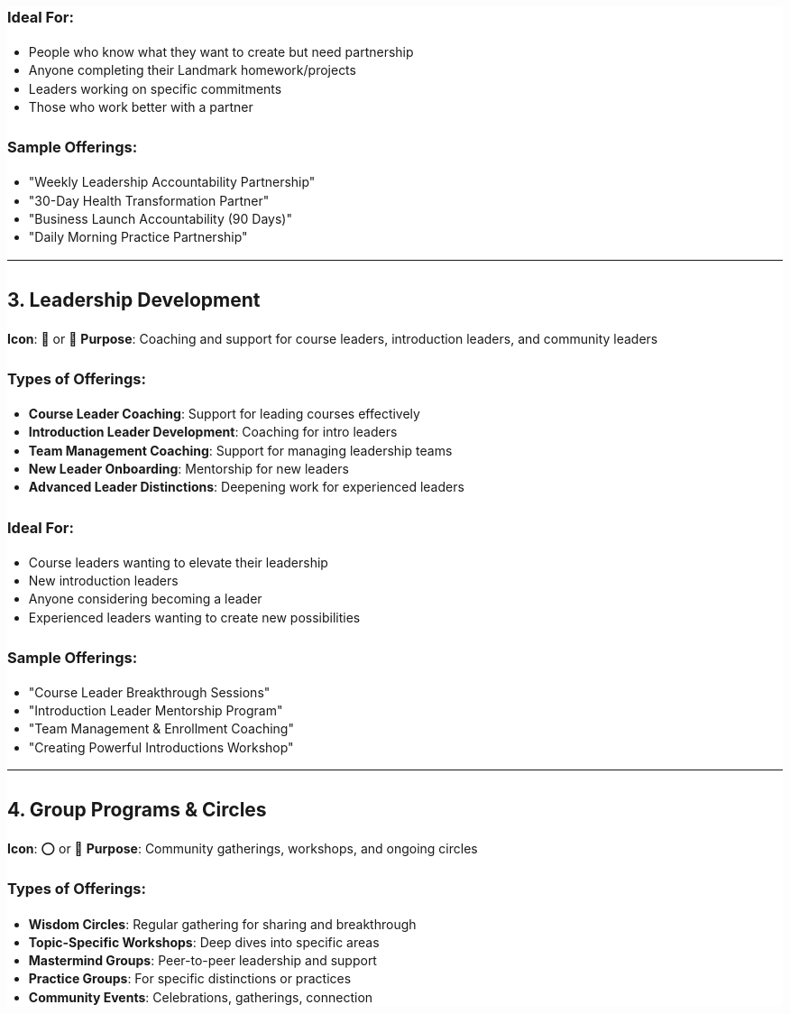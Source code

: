 ### Ideal For:
- People who know what they want to create but need partnership
- Anyone completing their Landmark homework/projects
- Leaders working on specific commitments
- Those who work better with a partner

### Sample Offerings:
- "Weekly Leadership Accountability Partnership"
- "30-Day Health Transformation Partner"
- "Business Launch Accountability (90 Days)"
- "Daily Morning Practice Partnership"

---

## 3. Leadership Development

**Icon**: 🌟 or 👥
**Purpose**: Coaching and support for course leaders, introduction leaders, and community leaders

### Types of Offerings:
- **Course Leader Coaching**: Support for leading courses effectively
- **Introduction Leader Development**: Coaching for intro leaders
- **Team Management Coaching**: Support for managing leadership teams
- **New Leader Onboarding**: Mentorship for new leaders
- **Advanced Leader Distinctions**: Deepening work for experienced leaders

### Ideal For:
- Course leaders wanting to elevate their leadership
- New introduction leaders
- Anyone considering becoming a leader
- Experienced leaders wanting to create new possibilities

### Sample Offerings:
- "Course Leader Breakthrough Sessions"
- "Introduction Leader Mentorship Program"
- "Team Management & Enrollment Coaching"
- "Creating Powerful Introductions Workshop"

---

## 4. Group Programs & Circles

**Icon**: ⭕ or 🎯
**Purpose**: Community gatherings, workshops, and ongoing circles

### Types of Offerings:
- **Wisdom Circles**: Regular gathering for sharing and breakthrough
- **Topic-Specific Workshops**: Deep dives into specific areas
- **Mastermind Groups**: Peer-to-peer leadership and support
- **Practice Groups**: For specific distinctions or practices
- **Community Events**: Celebrations, gatherings, connection
